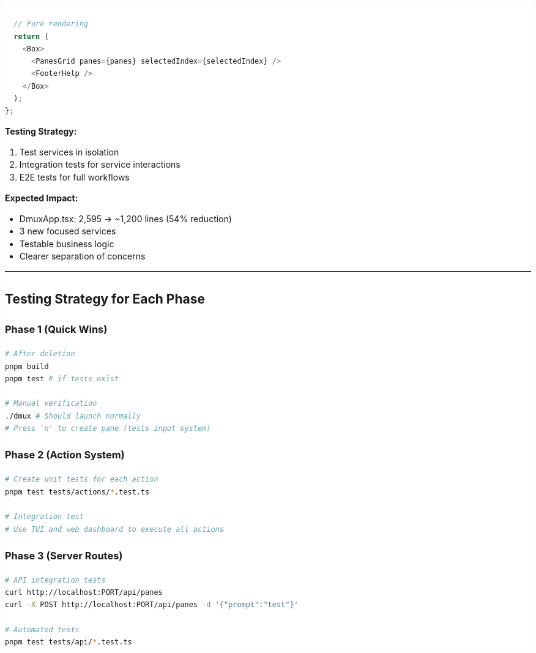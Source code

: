 ```typescript

  // Pure rendering
  return (
    <Box>
      <PanesGrid panes={panes} selectedIndex={selectedIndex} />
      <FooterHelp />
    </Box>
  );
};
```

**Testing Strategy:**
1. Test services in isolation
2. Integration tests for service interactions
3. E2E tests for full workflows

**Expected Impact:**
- DmuxApp.tsx: 2,595 → ~1,200 lines (54% reduction)
- 3 new focused services
- Testable business logic
- Clearer separation of concerns

---

## Testing Strategy for Each Phase

### Phase 1 (Quick Wins)
```bash
# After deletion
pnpm build
pnpm test # if tests exist

# Manual verification
./dmux # Should launch normally
# Press 'n' to create pane (tests input system)
```

### Phase 2 (Action System)
```bash
# Create unit tests for each action
pnpm test tests/actions/*.test.ts

# Integration test
# Use TUI and web dashboard to execute all actions
```

### Phase 3 (Server Routes)
```bash
# API integration tests
curl http://localhost:PORT/api/panes
curl -X POST http://localhost:PORT/api/panes -d '{"prompt":"test"}'

# Automated tests
pnpm test tests/api/*.test.ts
```
